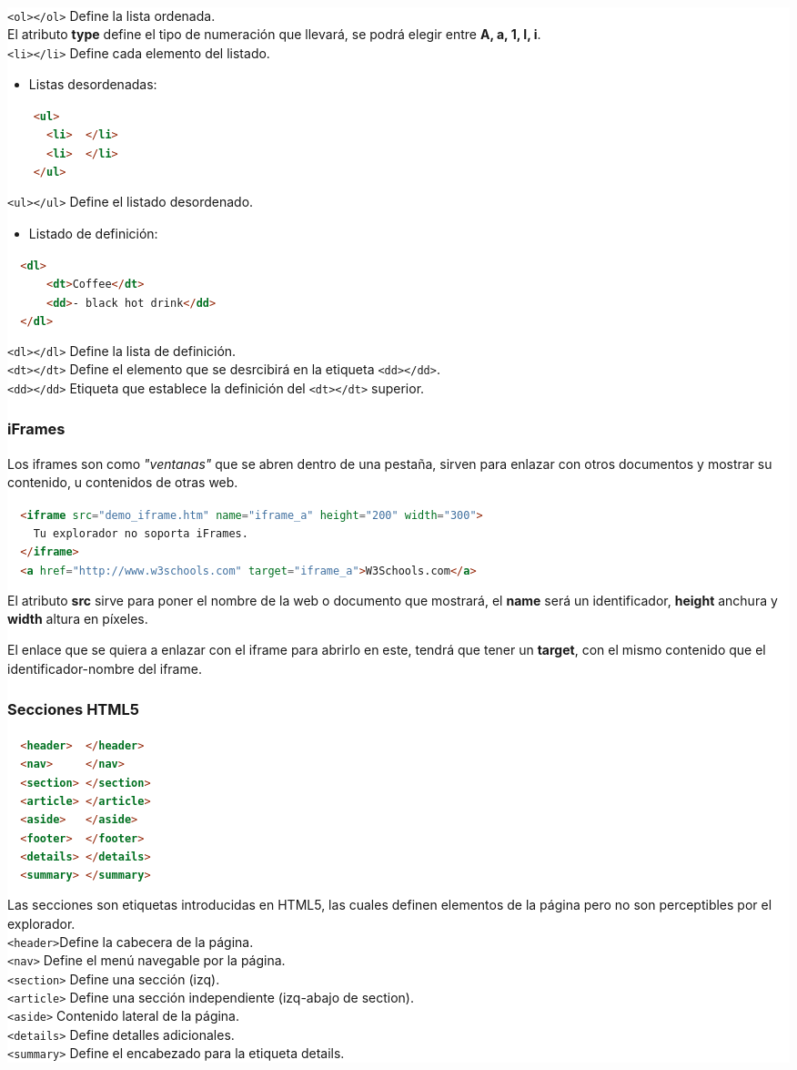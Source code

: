 `<ol></ol>` Define la lista ordenada.  
  El atributo **type** define el tipo de numeración que llevará, se podrá elegir entre **A, a, 1, I, i**.  
`<li></li>` Define cada elemento del listado.  

- Listas desordenadas:
``` html
    <ul>
      <li>  </li>
      <li>  </li>
    </ul>
```
`<ul></ul>` Define el listado desordenado.  

- Listado de definición:
``` html
  <dl>
      <dt>Coffee</dt>
      <dd>- black hot drink</dd>
  </dl>
```

`<dl></dl>` Define la lista de definición.  
`<dt></dt>` Define el elemento que se desrcibirá en la etiqueta `<dd></dd>`.  
`<dd></dd>` Etiqueta que establece la definición del `<dt></dt>` superior.

### iFrames  
Los iframes son como *"ventanas"* que se abren dentro de una pestaña, sirven para enlazar con otros documentos y mostrar su contenido, u contenidos de otras web.  

``` html
  <iframe src="demo_iframe.htm" name="iframe_a" height="200" width="300">
    Tu explorador no soporta iFrames.
  </iframe>
  <a href="http://www.w3schools.com" target="iframe_a">W3Schools.com</a>
```  
El atributo **src** sirve para poner el nombre de la web o documento que mostrará, el **name** será un identificador, **height** anchura y **width** altura en píxeles.  

El enlace que se quiera a enlazar con el iframe para abrirlo en este, tendrá que tener un **target**, con el mismo contenido que el identificador-nombre del iframe.  

### Secciones HTML5
``` html
  <header>  </header>
  <nav>     </nav>
  <section> </section>
  <article> </article>
  <aside>   </aside>
  <footer>  </footer>
  <details> </details>
  <summary> </summary>
```  
Las secciones son etiquetas introducidas en HTML5, las cuales definen elementos de la página pero no son perceptibles por el explorador.   
`<header>`Define la cabecera de la página.  
`<nav>`  Define el menú navegable por la página.  
`<section>` Define una sección (izq).  
`<article>` Define una sección independiente (izq-abajo de section).  
`<aside>` Contenido lateral de la página.  
`<details>` Define detalles adicionales.  
`<summary>` Define el encabezado para la etiqueta details.  
